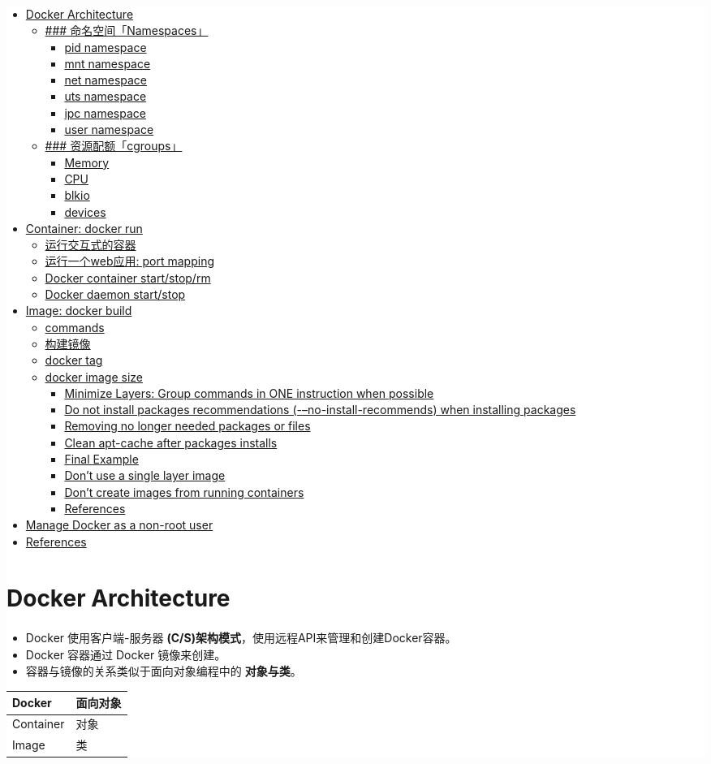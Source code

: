 

- [Docker Architecture](#docker-architecture)
  - [### 命名空间「Namespaces」](#-%E5%91%BD%E5%90%8D%E7%A9%BA%E9%97%B4%E3%80%8Cnamespaces%E3%80%8D)
      - [pid namespace](#pid-namespace)
      - [mnt namespace](#mnt-namespace)
      - [net namespace](#net-namespace)
      - [uts namespace](#uts-namespace)
      - [ipc namespace](#ipc-namespace)
      - [user namespace](#user-namespace)
  - [### 资源配额「cgroups」](#-%E8%B5%84%E6%BA%90%E9%85%8D%E9%A2%9D%E3%80%8Ccgroups%E3%80%8D)
      - [Memory](#memory)
      - [CPU](#cpu)
      - [blkio](#blkio)
      - [devices](#devices)
- [Container: docker run](#container-docker-run)
    - [运行交互式的容器](#%E8%BF%90%E8%A1%8C%E4%BA%A4%E4%BA%92%E5%BC%8F%E7%9A%84%E5%AE%B9%E5%99%A8)
    - [运行一个web应用: port mapping](#%E8%BF%90%E8%A1%8C%E4%B8%80%E4%B8%AAweb%E5%BA%94%E7%94%A8-port-mapping)
    - [Docker container start/stop/rm](#docker-container-startstoprm)
    - [Docker daemon start/stop](#docker-daemon-startstop)
- [Image: docker build](#image-docker-build)
    - [commands](#commands)
    - [构建镜像](#%E6%9E%84%E5%BB%BA%E9%95%9C%E5%83%8F)
    - [docker tag](#docker-tag)
    - [docker image size](#docker-image-size)
      - [Minimize Layers: Group commands in ONE instruction when possible](#minimize-layers-group-commands-in-one-instruction-when-possible)
      - [Do not install packages recommendations \(-–no-install-recommends\) when installing packages](#do-not-install-packages-recommendations--%E2%80%93no-install-recommends-when-installing-packages)
      - [Removing no longer needed packages or files](#removing-no-longer-needed-packages-or-files)
      - [Clean apt-cache after packages installs](#clean-apt-cache-after-packages-installs)
      - [Final Example](#final-example)
      - [Don’t use a single layer image](#don%E2%80%99t-use-a-single-layer-image)
      - [Don’t create images from running containers](#don%E2%80%99t-create-images-from-running-containers)
      - [References](#references)
- [Manage Docker as a non-root user](#manage-docker-as-a-non-root-user)
- [References](#references-1)




# Docker Architecture
- Docker 使用客户端-服务器 **(C/S)架构模式**，使用远程API来管理和创建Docker容器。
- Docker 容器通过 Docker 镜像来创建。
- 容器与镜像的关系类似于面向对象编程中的 **对象与类**。

| Docker | 面向对象 |
| :--- | :--- |
| Container  | 对象  |
| Image  | 类  |
